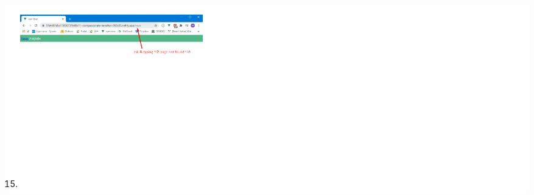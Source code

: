    15) <img src="https://github.com/plumwoni/VUE-ADVANCED/blob/main/readMe%EC%9A%A9_%EC%B0%B8%EC%A1%B0%ED%8C%8C%EC%9D%BC/netlify_15.png" width=300 height=300>